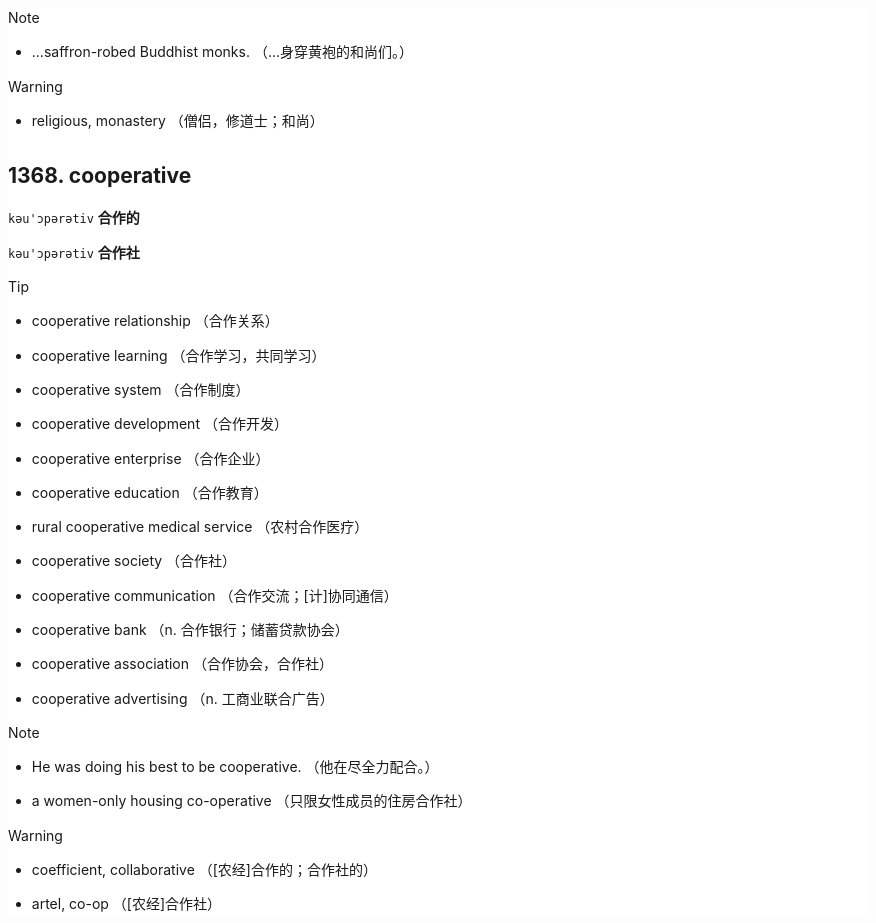 > [!NOTE]
>
> - ...saffron-robed Buddhist monks. （…身穿黄袍的和尚们。）
>

> [!WARNING]
>
> - religious, monastery （僧侣，修道士；和尚）
>

## 1368. cooperative

`kəu'ɔpərətiv`  **合作的**

`kəu'ɔpərətiv`  **合作社**

> [!TIP]
>
> - cooperative relationship （合作关系）
>
> - cooperative learning （合作学习，共同学习）
>
> - cooperative system （合作制度）
>
> - cooperative development （合作开发）
>
> - cooperative enterprise （合作企业）
>
> - cooperative education （合作教育）
>
> - rural cooperative medical service （农村合作医疗）
>
> - cooperative society （合作社）
>
> - cooperative communication （合作交流；[计]协同通信）
>
> - cooperative bank （n. 合作银行；储蓄贷款协会）
>
> - cooperative association （合作协会，合作社）
>
> - cooperative advertising （n. 工商业联合广告）
>

> [!NOTE]
>
> - He was doing his best to be cooperative. （他在尽全力配合。）
>
> - a women-only housing co-operative （只限女性成员的住房合作社）
>

> [!WARNING]
>
> - coefficient, collaborative （[农经]合作的；合作社的）
>
> - artel, co-op （[农经]合作社）
>
